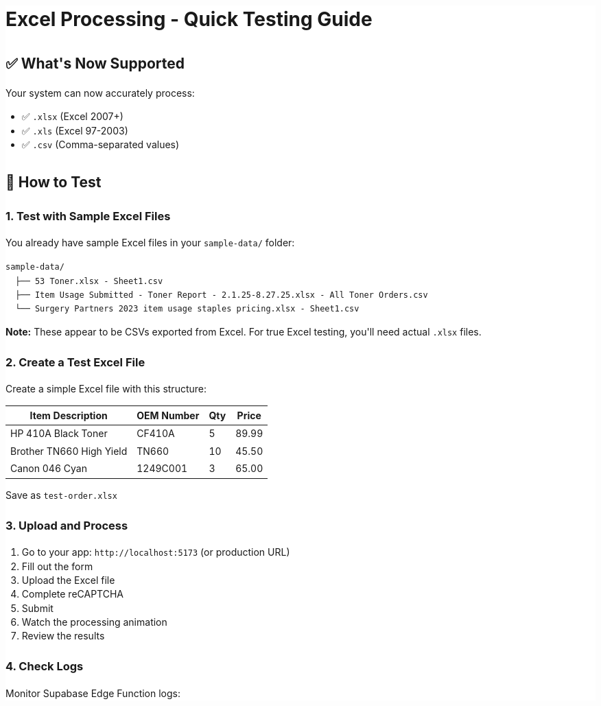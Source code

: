 # Excel Processing - Quick Testing Guide

## ✅ What's Now Supported

Your system can now accurately process:
- ✅ `.xlsx` (Excel 2007+)
- ✅ `.xls` (Excel 97-2003)
- ✅ `.csv` (Comma-separated values)

## 🧪 How to Test

### 1. **Test with Sample Excel Files**

You already have sample Excel files in your `sample-data/` folder:

```
sample-data/
  ├── 53 Toner.xlsx - Sheet1.csv
  ├── Item Usage Submitted - Toner Report - 2.1.25-8.27.25.xlsx - All Toner Orders.csv
  └── Surgery Partners 2023 item usage staples pricing.xlsx - Sheet1.csv
```

**Note:** These appear to be CSVs exported from Excel. For true Excel testing, you'll need actual `.xlsx` files.

### 2. **Create a Test Excel File**

Create a simple Excel file with this structure:

| Item Description | OEM Number | Qty | Price |
|-----------------|------------|-----|-------|
| HP 410A Black Toner | CF410A | 5 | 89.99 |
| Brother TN660 High Yield | TN660 | 10 | 45.50 |
| Canon 046 Cyan | 1249C001 | 3 | 65.00 |

Save as `test-order.xlsx`

### 3. **Upload and Process**

1. Go to your app: `http://localhost:5173` (or production URL)
2. Fill out the form
3. Upload the Excel file
4. Complete reCAPTCHA
5. Submit
6. Watch the processing animation
7. Review the results

### 4. **Check Logs**

Monitor Supabase Edge Function logs:
